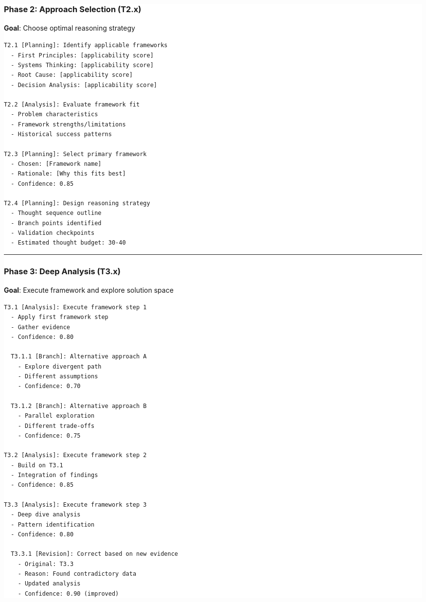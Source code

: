 
### Phase 2: Approach Selection (T2.x)

**Goal**: Choose optimal reasoning strategy

```
T2.1 [Planning]: Identify applicable frameworks
  - First Principles: [applicability score]
  - Systems Thinking: [applicability score]
  - Root Cause: [applicability score]
  - Decision Analysis: [applicability score]

T2.2 [Analysis]: Evaluate framework fit
  - Problem characteristics
  - Framework strengths/limitations
  - Historical success patterns

T2.3 [Planning]: Select primary framework
  - Chosen: [Framework name]
  - Rationale: [Why this fits best]
  - Confidence: 0.85

T2.4 [Planning]: Design reasoning strategy
  - Thought sequence outline
  - Branch points identified
  - Validation checkpoints
  - Estimated thought budget: 30-40
```

---

### Phase 3: Deep Analysis (T3.x)

**Goal**: Execute framework and explore solution space

```
T3.1 [Analysis]: Execute framework step 1
  - Apply first framework step
  - Gather evidence
  - Confidence: 0.80

  T3.1.1 [Branch]: Alternative approach A
    - Explore divergent path
    - Different assumptions
    - Confidence: 0.70

  T3.1.2 [Branch]: Alternative approach B
    - Parallel exploration
    - Different trade-offs
    - Confidence: 0.75

T3.2 [Analysis]: Execute framework step 2
  - Build on T3.1
  - Integration of findings
  - Confidence: 0.85

T3.3 [Analysis]: Execute framework step 3
  - Deep dive analysis
  - Pattern identification
  - Confidence: 0.80

  T3.3.1 [Revision]: Correct based on new evidence
    - Original: T3.3
    - Reason: Found contradictory data
    - Updated analysis
    - Confidence: 0.90 (improved)
```